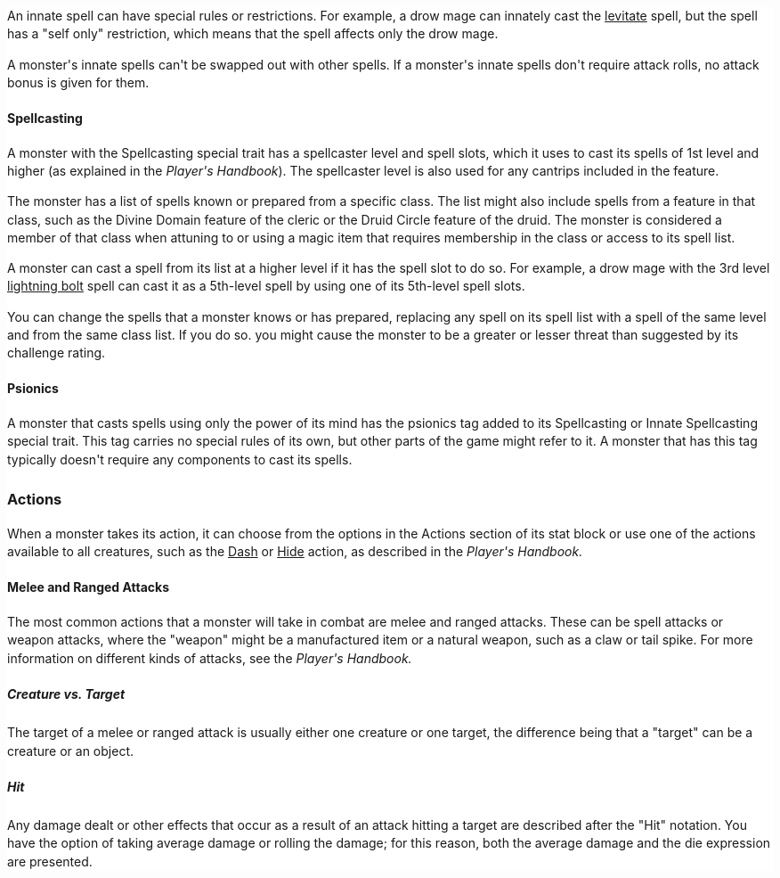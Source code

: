 An innate spell can have special rules or restrictions. For example, a drow mage can innately cast the [levitate](levitate.md) spell, but the spell has a "self only" restriction, which means that the spell affects only the drow mage.

A monster's innate spells can't be swapped out with other spells. If a monster's innate spells don't require attack rolls, no attack bonus is given for them.

#### Spellcasting

A monster with the Spellcasting special trait has a spellcaster level and spell slots, which it uses to cast its spells of 1st level and higher (as explained in the *Player's Handbook*). The spellcaster level is also used for any cantrips included in the feature.

The monster has a list of spells known or prepared from a specific class. The list might also include spells from a feature in that class, such as the Divine Domain feature of the cleric or the Druid Circle feature of the druid. The monster is considered a member of that class when attuning to or using a magic item that requires membership in the class or access to its spell list.

A monster can cast a spell from its list at a higher level if it has the spell slot to do so. For example, a drow mage with the 3rd level [lightning bolt](lightning-bolt.md) spell can cast it as a 5th-level spell by using one of its 5th-level spell slots.

You can change the spells that a monster knows or has prepared, replacing any spell on its spell list with a spell of the same level and from the same class list. If you do so. you might cause the monster to be a greater or lesser threat than suggested by its challenge rating.

#### Psionics

A monster that casts spells using only the power of its mind has the psionics tag added to its Spellcasting or Innate Spellcasting special trait. This tag carries no special rules of its own, but other parts of the game might refer to it. A monster that has this tag typically doesn't require any components to cast its spells.

### Actions

When a monster takes its action, it can choose from the options in the Actions section of its stat block or use one of the actions available to all creatures, such as the [Dash](actions.md#Dash) or [Hide](actions.md#Hide) action, as described in the *Player's Handbook.*

#### Melee and Ranged Attacks

The most common actions that a monster will take in combat are melee and ranged attacks. These can be spell attacks or weapon attacks, where the "weapon" might be a manufactured item or a natural weapon, such as a claw or tail spike. For more information on different kinds of attacks, see the *Player's Handbook.*

##### Creature vs. Target

The target of a melee or ranged attack is usually either one creature or one target, the difference being that a "target" can be a creature or an object.

##### Hit

Any damage dealt or other effects that occur as a result of an attack hitting a target are described after the "Hit" notation. You have the option of taking average damage or rolling the damage; for this reason, both the average damage and the die expression are presented.
